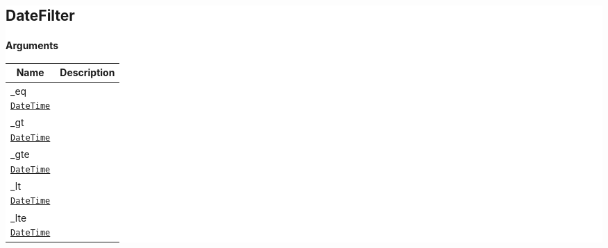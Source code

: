 </table>

## DateFilter



<p style={{ marginBottom: "0.4em" }}><strong>Arguments</strong></p>

<table>
<thead><tr><th>Name</th><th>Description</th></tr></thead>
<tbody>
<tr>
<td>
_eq<br />
<a href="/api/scalars#datetime"><code>DateTime</code></a>
</td>
<td>

</td>
</tr>
<tr>
<td>
_gt<br />
<a href="/api/scalars#datetime"><code>DateTime</code></a>
</td>
<td>

</td>
</tr>
<tr>
<td>
_gte<br />
<a href="/api/scalars#datetime"><code>DateTime</code></a>
</td>
<td>

</td>
</tr>
<tr>
<td>
_lt<br />
<a href="/api/scalars#datetime"><code>DateTime</code></a>
</td>
<td>

</td>
</tr>
<tr>
<td>
_lte<br />
<a href="/api/scalars#datetime"><code>DateTime</code></a>
</td>
<td>

